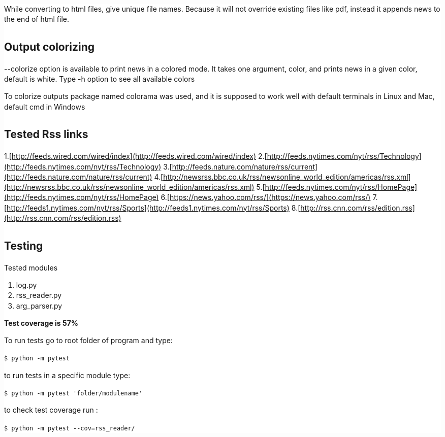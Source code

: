 While converting to html files, give unique file names. Because it will not override existing files
like pdf, instead it appends news to the end of html file.

## Output colorizing
--colorize option is available to print news in a colored mode. It takes one argument, color, 
and prints news in a given color, default is white. Type -h option to see all available colors

To colorize outputs package named colorama was used, and it is supposed to work well with default 
terminals in Linux and Mac, default cmd in Windows


## Tested Rss links
1.[http://feeds.wired.com/wired/index](http://feeds.wired.com/wired/index)
2.[http://feeds.nytimes.com/nyt/rss/Technology](http://feeds.nytimes.com/nyt/rss/Technology)
3.[http://feeds.nature.com/nature/rss/current](http://feeds.nature.com/nature/rss/current)
4.[http://newsrss.bbc.co.uk/rss/newsonline_world_edition/americas/rss.xml](http://newsrss.bbc.co.uk/rss/newsonline_world_edition/americas/rss.xml)
5.[http://feeds.nytimes.com/nyt/rss/HomePage](http://feeds.nytimes.com/nyt/rss/HomePage)
6.[https://news.yahoo.com/rss/](https://news.yahoo.com/rss/)
7.[http://feeds1.nytimes.com/nyt/rss/Sports](http://feeds1.nytimes.com/nyt/rss/Sports)
8.[http://rss.cnn.com/rss/edition.rss](http://rss.cnn.com/rss/edition.rss)

## Testing
Tested modules
   1. log.py
   2. rss_reader.py
   3. arg_parser.py

**Test coverage is 57%**

To run tests go to root folder of program and type:
```shell
$ python -m pytest 
```
to run tests in a specific module type:
```shell
$ python -m pytest 'folder/modulename'
```

to check test coverage run :
```shell
$ python -m pytest --cov=rss_reader/ 
```

